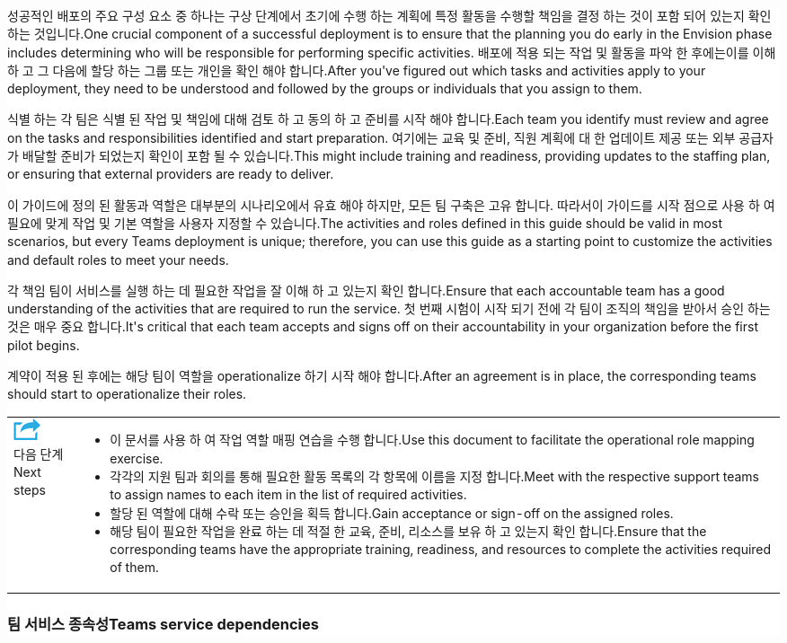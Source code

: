 <span data-ttu-id="7c08c-131">성공적인 배포의 주요 구성 요소 중 하나는 구상 단계에서 초기에 수행 하는 계획에 특정 활동을 수행할 책임을 결정 하는 것이 포함 되어 있는지 확인 하는 것입니다.</span><span class="sxs-lookup"><span data-stu-id="7c08c-131">One crucial component of a successful deployment is to ensure that the planning you do early in the Envision phase includes determining who will be responsible for performing specific activities.</span></span> <span data-ttu-id="7c08c-132">배포에 적용 되는 작업 및 활동을 파악 한 후에는이를 이해 하 고 그 다음에 할당 하는 그룹 또는 개인을 확인 해야 합니다.</span><span class="sxs-lookup"><span data-stu-id="7c08c-132">After you've figured out which tasks and activities apply to your deployment, they need to be understood and followed by the groups or individuals that you assign to them.</span></span>

<span data-ttu-id="7c08c-133">식별 하는 각 팀은 식별 된 작업 및 책임에 대해 검토 하 고 동의 하 고 준비를 시작 해야 합니다.</span><span class="sxs-lookup"><span data-stu-id="7c08c-133">Each team you identify must review and agree on the tasks and responsibilities identified and start preparation.</span></span> <span data-ttu-id="7c08c-134">여기에는 교육 및 준비, 직원 계획에 대 한 업데이트 제공 또는 외부 공급자가 배달할 준비가 되었는지 확인이 포함 될 수 있습니다.</span><span class="sxs-lookup"><span data-stu-id="7c08c-134">This might include training and readiness, providing updates to the staffing plan, or ensuring that external providers are ready to deliver.</span></span>

<span data-ttu-id="7c08c-135">이 가이드에 정의 된 활동과 역할은 대부분의 시나리오에서 유효 해야 하지만, 모든 팀 구축은 고유 합니다. 따라서이 가이드를 시작 점으로 사용 하 여 필요에 맞게 작업 및 기본 역할을 사용자 지정할 수 있습니다.</span><span class="sxs-lookup"><span data-stu-id="7c08c-135">The activities and roles defined in this guide should be valid in most scenarios, but every Teams deployment is unique; therefore, you can use this guide as a starting point to customize the activities and default roles to meet your needs.</span></span>

<span data-ttu-id="7c08c-136">각 책임 팀이 서비스를 실행 하는 데 필요한 작업을 잘 이해 하 고 있는지 확인 합니다.</span><span class="sxs-lookup"><span data-stu-id="7c08c-136">Ensure that each accountable team has a good understanding of the activities that are required to run the service.</span></span> <span data-ttu-id="7c08c-137">첫 번째 시험이 시작 되기 전에 각 팀이 조직의 책임을 받아서 승인 하는 것은 매우 중요 합니다.</span><span class="sxs-lookup"><span data-stu-id="7c08c-137">It's critical that each team accepts and signs off on their accountability in your organization before the first pilot begins.</span></span>

<span data-ttu-id="7c08c-138">계약이 적용 된 후에는 해당 팀이 역할을 operationalize 하기 시작 해야 합니다.</span><span class="sxs-lookup"><span data-stu-id="7c08c-138">After an agreement is in place, the corresponding teams should start to operationalize their roles.</span></span>

<table>
<tr><td><img src="media/audio_conferencing_image9.png" alt="An icon depicting the next steps"/><br/><span data-ttu-id="7c08c-139">다음 단계</span><span class="sxs-lookup"><span data-stu-id="7c08c-139">Next steps</span></span></td>
<td><ul><li><span data-ttu-id="7c08c-140">이 문서를 사용 하 여 작업 역할 매핑 연습을 수행 합니다.</span><span class="sxs-lookup"><span data-stu-id="7c08c-140">Use this document to facilitate the operational role mapping exercise.</span></span></li><li><span data-ttu-id="7c08c-141">각각의 지원 팀과 회의를 통해 필요한 활동 목록의 각 항목에 이름을 지정 합니다.</span><span class="sxs-lookup"><span data-stu-id="7c08c-141">Meet with the respective support teams to assign names to each item in the list of required activities.</span></span></li><li><span data-ttu-id="7c08c-142">할당 된 역할에 대해 수락 또는 승인을 획득 합니다.</span><span class="sxs-lookup"><span data-stu-id="7c08c-142">Gain acceptance or sign-off on the assigned roles.</span></span></li><li><span data-ttu-id="7c08c-143">해당 팀이 필요한 작업을 완료 하는 데 적절 한 교육, 준비, 리소스를 보유 하 고 있는지 확인 합니다.</span><span class="sxs-lookup"><span data-stu-id="7c08c-143">Ensure that the corresponding teams have the appropriate training, readiness, and resources to complete the activities required of them.</span></span></li></ul></td></table>

### <a name="teams-service-dependencies"></a><span data-ttu-id="7c08c-144">팀 서비스 종속성</span><span class="sxs-lookup"><span data-stu-id="7c08c-144">Teams service dependencies</span></span>
